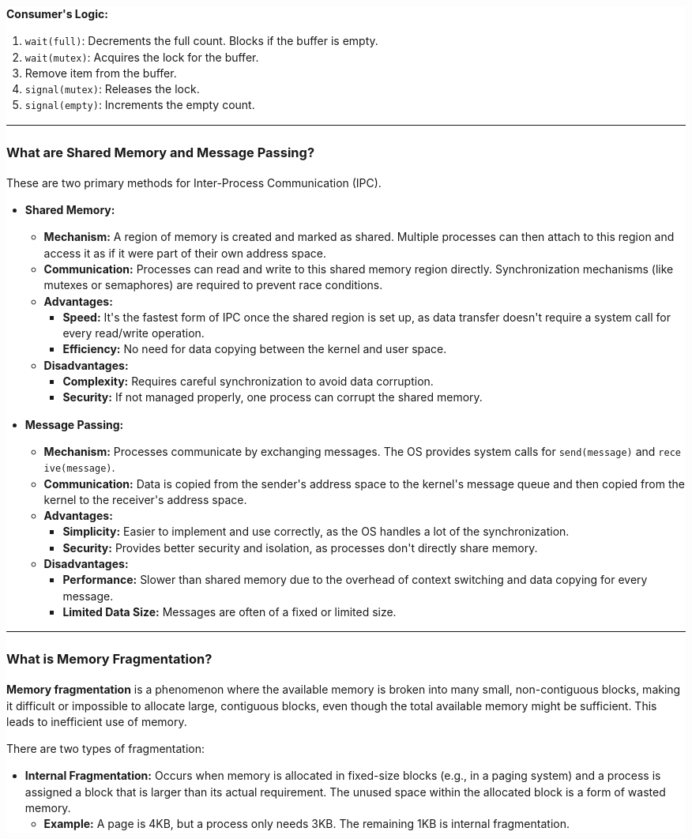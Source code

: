 **Consumer's Logic:**
1.  `wait(full)`: Decrements the full count. Blocks if the buffer is empty.
2.  `wait(mutex)`: Acquires the lock for the buffer.
3.  Remove item from the buffer.
4.  `signal(mutex)`: Releases the lock.
5.  `signal(empty)`: Increments the empty count.

---

### What are Shared Memory and Message Passing?

These are two primary methods for Inter-Process Communication (IPC).

* **Shared Memory:**
    * **Mechanism:** A region of memory is created and marked as shared. Multiple processes can then attach to this region and access it as if it were part of their own address space.
    * **Communication:** Processes can read and write to this shared memory region directly. Synchronization mechanisms (like mutexes or semaphores) are required to prevent race conditions.
    * **Advantages:**
        * **Speed:** It's the fastest form of IPC once the shared region is set up, as data transfer doesn't require a system call for every read/write operation.
        * **Efficiency:** No need for data copying between the kernel and user space.
    * **Disadvantages:**
        * **Complexity:** Requires careful synchronization to avoid data corruption.
        * **Security:** If not managed properly, one process can corrupt the shared memory.

* **Message Passing:**
    * **Mechanism:** Processes communicate by exchanging messages. The OS provides system calls for `send(message)` and `receive(message)`.
    * **Communication:** Data is copied from the sender's address space to the kernel's message queue and then copied from the kernel to the receiver's address space.
    * **Advantages:**
        * **Simplicity:** Easier to implement and use correctly, as the OS handles a lot of the synchronization.
        * **Security:** Provides better security and isolation, as processes don't directly share memory.
    * **Disadvantages:**
        * **Performance:** Slower than shared memory due to the overhead of context switching and data copying for every message.
        * **Limited Data Size:** Messages are often of a fixed or limited size.

---

### What is Memory Fragmentation?

**Memory fragmentation** is a phenomenon where the available memory is broken into many small, non-contiguous blocks, making it difficult or impossible to allocate large, contiguous blocks, even though the total available memory might be sufficient. This leads to inefficient use of memory.

There are two types of fragmentation:

* **Internal Fragmentation:** Occurs when memory is allocated in fixed-size blocks (e.g., in a paging system) and a process is assigned a block that is larger than its actual requirement. The unused space within the allocated block is a form of wasted memory.
    * **Example:** A page is 4KB, but a process only needs 3KB. The remaining 1KB is internal fragmentation.
